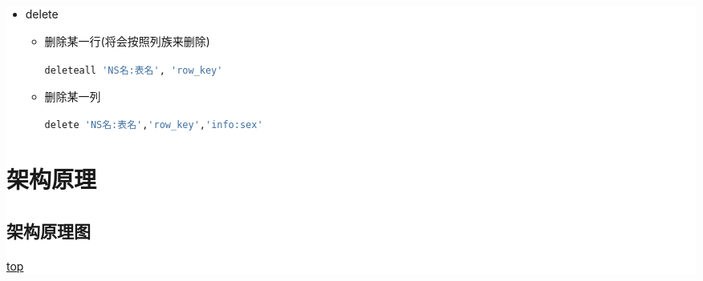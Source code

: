 - delete

    - 删除某一行(将会按照列族来删除)

        ```sh
        deleteall 'NS名:表名', 'row_key'
        ```

    - 删除某一列

        ```sh
        delete 'NS名:表名','row_key','info:sex'
        ```

        

# 架构原理

## 架构原理图

[top](#catalog)
